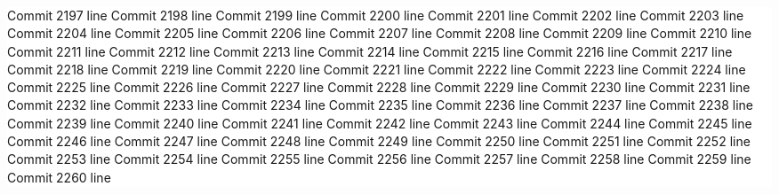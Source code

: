 Commit 2197 line
Commit 2198 line
Commit 2199 line
Commit 2200 line
Commit 2201 line
Commit 2202 line
Commit 2203 line
Commit 2204 line
Commit 2205 line
Commit 2206 line
Commit 2207 line
Commit 2208 line
Commit 2209 line
Commit 2210 line
Commit 2211 line
Commit 2212 line
Commit 2213 line
Commit 2214 line
Commit 2215 line
Commit 2216 line
Commit 2217 line
Commit 2218 line
Commit 2219 line
Commit 2220 line
Commit 2221 line
Commit 2222 line
Commit 2223 line
Commit 2224 line
Commit 2225 line
Commit 2226 line
Commit 2227 line
Commit 2228 line
Commit 2229 line
Commit 2230 line
Commit 2231 line
Commit 2232 line
Commit 2233 line
Commit 2234 line
Commit 2235 line
Commit 2236 line
Commit 2237 line
Commit 2238 line
Commit 2239 line
Commit 2240 line
Commit 2241 line
Commit 2242 line
Commit 2243 line
Commit 2244 line
Commit 2245 line
Commit 2246 line
Commit 2247 line
Commit 2248 line
Commit 2249 line
Commit 2250 line
Commit 2251 line
Commit 2252 line
Commit 2253 line
Commit 2254 line
Commit 2255 line
Commit 2256 line
Commit 2257 line
Commit 2258 line
Commit 2259 line
Commit 2260 line